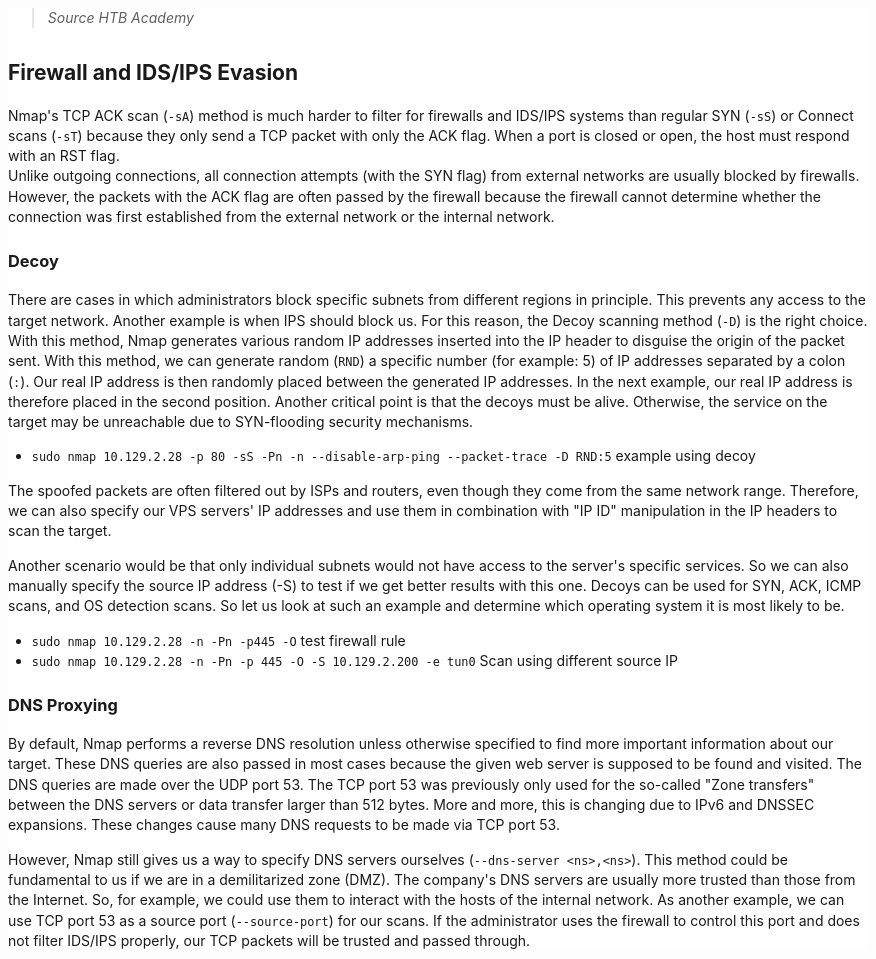 > *Source HTB Academy*

## Firewall and IDS/IPS Evasion

Nmap's TCP ACK scan (`-sA`) method is much harder to filter for firewalls and IDS/IPS systems than regular SYN (`-sS`) or Connect scans (`-sT`) because they only send a TCP packet with only the ACK flag. When a port is closed or open, the host must respond with an RST flag.  
Unlike outgoing connections, all connection attempts (with the SYN flag) from external networks are usually blocked by firewalls. However, the packets with the ACK flag are often passed by the firewall because the firewall cannot determine whether the connection was first established from the external network or the internal network.  

### Decoy

There are cases in which administrators block specific subnets from different regions in principle. This prevents any access to the target network. Another example is when IPS should block us. For this reason, the Decoy scanning method (`-D`) is the right choice. With this method, Nmap generates various random IP addresses inserted into the IP header to disguise the origin of the packet sent. With this method, we can generate random (`RND`) a specific number (for example: 5) of IP addresses separated by a colon (`:`). Our real IP address is then randomly placed between the generated IP addresses. In the next example, our real IP address is therefore placed in the second position. Another critical point is that the decoys must be alive. Otherwise, the service on the target may be unreachable due to SYN-flooding security mechanisms.  

- `sudo nmap 10.129.2.28 -p 80 -sS -Pn -n --disable-arp-ping --packet-trace -D RND:5` example using decoy

The spoofed packets are often filtered out by ISPs and routers, even though they come from the same network range. Therefore, we can also specify our VPS servers' IP addresses and use them in combination with "IP ID" manipulation in the IP headers to scan the target.  

Another scenario would be that only individual subnets would not have access to the server's specific services. So we can also manually specify the source IP address (-S) to test if we get better results with this one. Decoys can be used for SYN, ACK, ICMP scans, and OS detection scans. So let us look at such an example and determine which operating system it is most likely to be.

- `sudo nmap 10.129.2.28 -n -Pn -p445 -O` test firewall rule
- `sudo nmap 10.129.2.28 -n -Pn -p 445 -O -S 10.129.2.200 -e tun0` Scan using different source IP

### DNS Proxying

By default, Nmap performs a reverse DNS resolution unless otherwise specified to find more important information about our target. These DNS queries are also passed in most cases because the given web server is supposed to be found and visited. The DNS queries are made over the UDP port 53. The TCP port 53 was previously only used for the so-called "Zone transfers" between the DNS servers or data transfer larger than 512 bytes. More and more, this is changing due to IPv6 and DNSSEC expansions. These changes cause many DNS requests to be made via TCP port 53.

However, Nmap still gives us a way to specify DNS servers ourselves (`--dns-server <ns>,<ns>`). This method could be fundamental to us if we are in a demilitarized zone (DMZ). The company's DNS servers are usually more trusted than those from the Internet. So, for example, we could use them to interact with the hosts of the internal network. As another example, we can use TCP port 53 as a source port (`--source-port`) for our scans. If the administrator uses the firewall to control this port and does not filter IDS/IPS properly, our TCP packets will be trusted and passed through.
